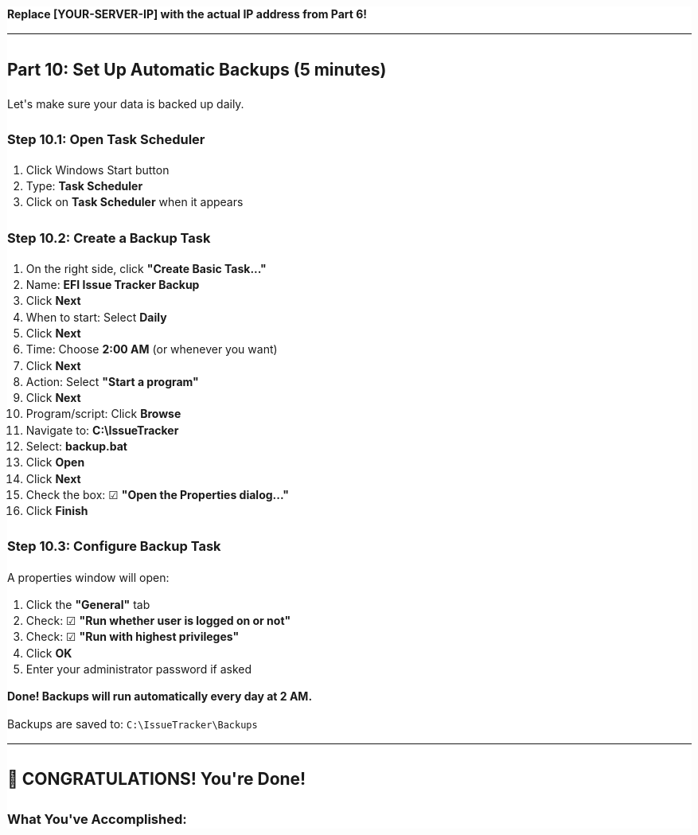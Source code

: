 **Replace [YOUR-SERVER-IP] with the actual IP address from Part 6!**

---

## Part 10: Set Up Automatic Backups (5 minutes)

Let's make sure your data is backed up daily.

### Step 10.1: Open Task Scheduler

1. Click Windows Start button
2. Type: **Task Scheduler**
3. Click on **Task Scheduler** when it appears

### Step 10.2: Create a Backup Task

1. On the right side, click **"Create Basic Task..."**
2. Name: **EFI Issue Tracker Backup**
3. Click **Next**
4. When to start: Select **Daily**
5. Click **Next**
6. Time: Choose **2:00 AM** (or whenever you want)
7. Click **Next**
8. Action: Select **"Start a program"**
9. Click **Next**
10. Program/script: Click **Browse**
11. Navigate to: **C:\IssueTracker**
12. Select: **backup.bat**
13. Click **Open**
14. Click **Next**
15. Check the box: ☑ **"Open the Properties dialog..."**
16. Click **Finish**

### Step 10.3: Configure Backup Task

A properties window will open:

1. Click the **"General"** tab
2. Check: ☑ **"Run whether user is logged on or not"**
3. Check: ☑ **"Run with highest privileges"**
4. Click **OK**
5. Enter your administrator password if asked

**Done! Backups will run automatically every day at 2 AM.**

Backups are saved to: `C:\IssueTracker\Backups`

---

## 🎉 CONGRATULATIONS! You're Done!

### What You've Accomplished:
